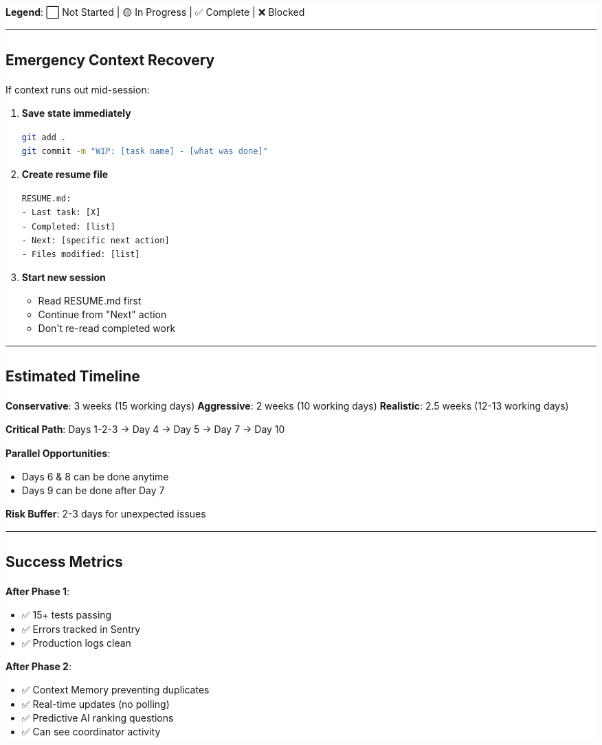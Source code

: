 **Legend**: ⬜ Not Started | 🟡 In Progress | ✅ Complete | ❌ Blocked

---

## Emergency Context Recovery

If context runs out mid-session:

1. **Save state immediately**
   ```bash
   git add .
   git commit -m "WIP: [task name] - [what was done]"
   ```

2. **Create resume file**
   ```
   RESUME.md:
   - Last task: [X]
   - Completed: [list]
   - Next: [specific next action]
   - Files modified: [list]
   ```

3. **Start new session**
   - Read RESUME.md first
   - Continue from "Next" action
   - Don't re-read completed work

---

## Estimated Timeline

**Conservative**: 3 weeks (15 working days)
**Aggressive**: 2 weeks (10 working days)
**Realistic**: 2.5 weeks (12-13 working days)

**Critical Path**: Days 1-2-3 → Day 4 → Day 5 → Day 7 → Day 10

**Parallel Opportunities**:
- Days 6 & 8 can be done anytime
- Days 9 can be done after Day 7

**Risk Buffer**: 2-3 days for unexpected issues

---

## Success Metrics

**After Phase 1**:
- ✅ 15+ tests passing
- ✅ Errors tracked in Sentry
- ✅ Production logs clean

**After Phase 2**:
- ✅ Context Memory preventing duplicates
- ✅ Real-time updates (no polling)
- ✅ Predictive AI ranking questions
- ✅ Can see coordinator activity
